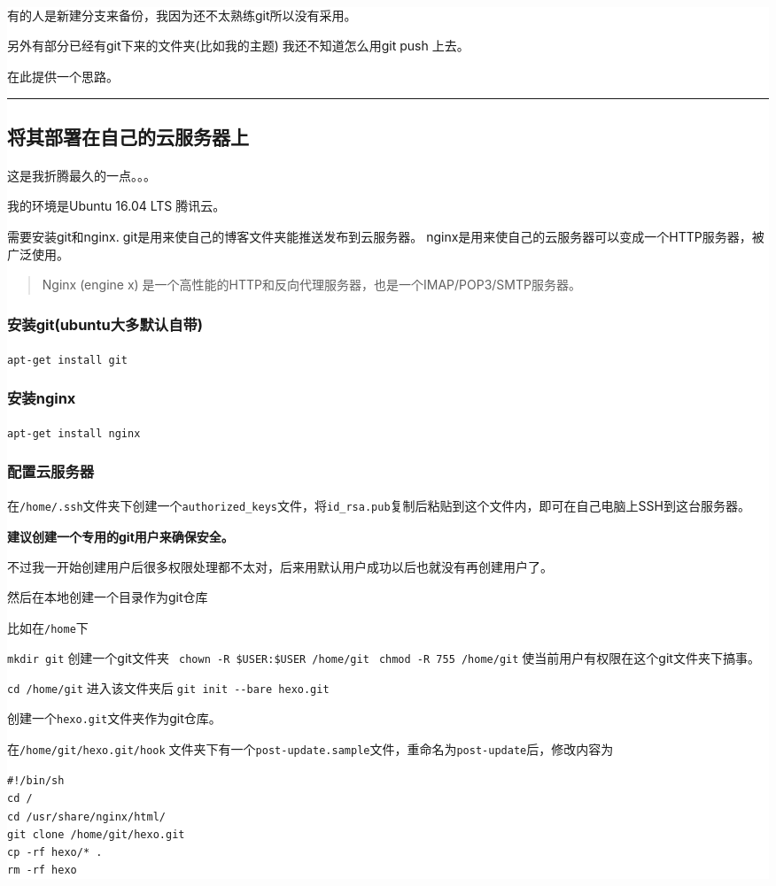 有的人是新建分支来备份，我因为还不太熟练git所以没有采用。

另外有部分已经有git下来的文件夹(比如我的主题) 我还不知道怎么用git push 上去。

在此提供一个思路。


-----


## 将其部署在自己的云服务器上


这是我折腾最久的一点。。。

我的环境是Ubuntu 16.04 LTS 腾讯云。

需要安装git和nginx.
git是用来使自己的博客文件夹能推送发布到云服务器。
nginx是用来使自己的云服务器可以变成一个HTTP服务器，被广泛使用。

>Nginx (engine x) 是一个高性能的HTTP和反向代理服务器，也是一个IMAP/POP3/SMTP服务器。

### 安装git(ubuntu大多默认自带)

` apt-get install git `

### 安装nginx

`apt-get install nginx`

### 配置云服务器


在`/home/.ssh`文件夹下创建一个`authorized_keys`文件，将`id_rsa.pub`复制后粘贴到这个文件内，即可在自己电脑上SSH到这台服务器。

**建议创建一个专用的git用户来确保安全。**

不过我一开始创建用户后很多权限处理都不太对，后来用默认用户成功以后也就没有再创建用户了。

然后在本地创建一个目录作为git仓库

比如在`/home`下

`mkdir git`
创建一个git文件夹
` chown -R $USER:$USER /home/git` 
` chmod -R 755 /home/git`
使当前用户有权限在这个git文件夹下搞事。

`cd /home/git` 进入该文件夹后 `git init --bare hexo.git`

创建一个`hexo.git`文件夹作为git仓库。


在`/home/git/hexo.git/hook` 文件夹下有一个`post-update.sample`文件，重命名为`post-update`后，修改内容为

```
#!/bin/sh
cd /
cd /usr/share/nginx/html/
git clone /home/git/hexo.git
cp -rf hexo/* .
rm -rf hexo
```
